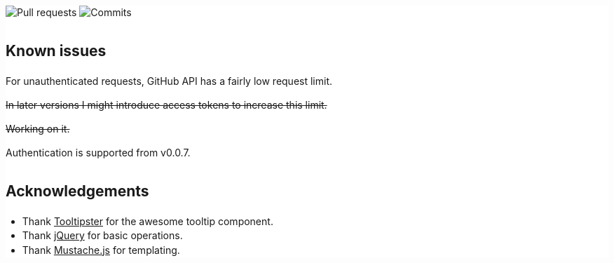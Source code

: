 <img src="screenshots/5-light.png" alt="Pull requests" width="640" height="400">

<img src="screenshots/6-light.png" alt="Commits" width="640" height="400">

## Known issues

For unauthenticated requests, GitHub API has a fairly low request limit.

~~In later versions I might introduce access tokens to increase this limit.~~

~~Working on it.~~

Authentication is supported from v0.0.7.

## Acknowledgements

* Thank [Tooltipster](https://github.com/iamceege/tooltipster/) for the awesome tooltip component.
* Thank [jQuery](https://github.com/jquery/jquery) for basic operations.
* Thank [Mustache.js](https://github.com/janl/mustache.js) for templating.
